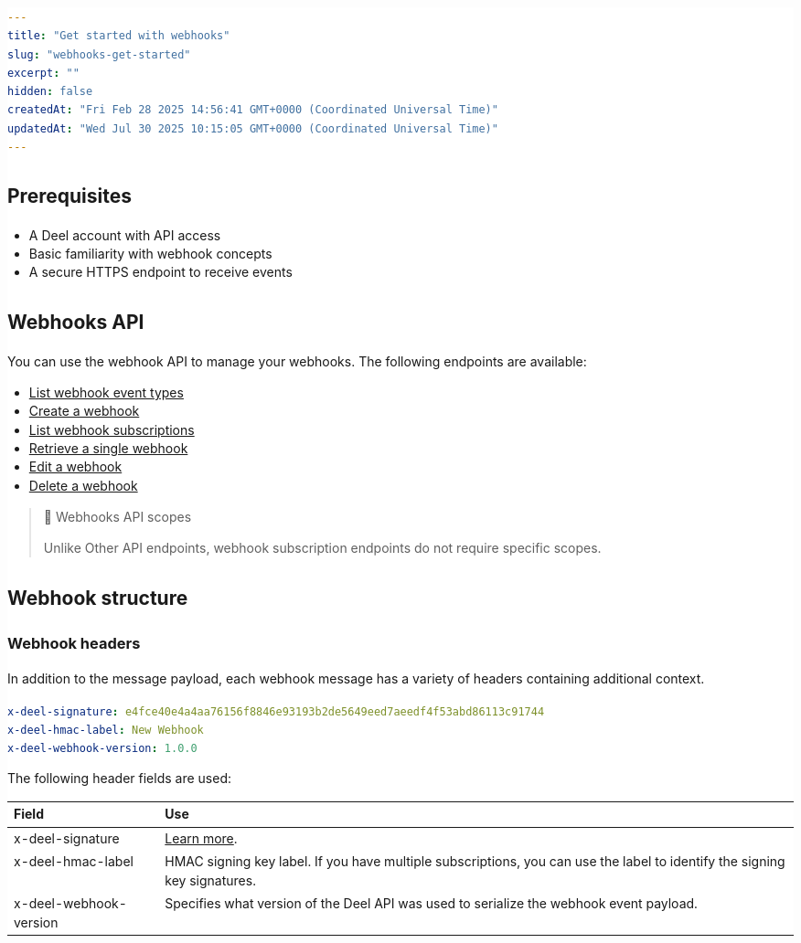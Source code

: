 ```yaml
---
title: "Get started with webhooks"
slug: "webhooks-get-started"
excerpt: ""
hidden: false
createdAt: "Fri Feb 28 2025 14:56:41 GMT+0000 (Coordinated Universal Time)"
updatedAt: "Wed Jul 30 2025 10:15:05 GMT+0000 (Coordinated Universal Time)"
---
```

## Prerequisites

- A Deel account with API access
- Basic familiarity with webhook concepts
- A secure HTTPS endpoint to receive events

## Webhooks API

You can use the webhook API to manage your webhooks. The following endpoints are available:

- [List webhook event types](https://developer.deel.com/reference/getallwebhookeventtypes)
- [Create a webhook](https://developer.deel.com/v2.1.51/reference/createwebhook)
- [List webhook subscriptions](https://developer.deel.com/v2.1.51/reference/getallwebhooks)
- [Retrieve a single webhook](https://developer.deel.com/v2.1.51/reference/webhookcontroller_getbyid)
- [Edit a webhook](https://developer.deel.com/v2.1.51/reference/webhookcontroller_editbyid)
- [Delete a webhook](https://developer.deel.com/v2.1.51/reference/webhookcontroller_deletebyid)

> 📘 Webhooks API scopes
> 
> Unlike Other API endpoints, webhook subscription endpoints do not require specific scopes.

## Webhook structure

### Webhook headers

In addition to the message payload, each webhook message has a variety of headers containing additional context.

```yaml
x-deel-signature: e4fce40e4a4aa76156f8846e93193b2de5649eed7aeedf4f53abd86113c91744
x-deel-hmac-label: New Webhook
x-deel-webhook-version: 1.0.0
```

The following header fields are used:

| Field                  | Use                                                                                                                       |
| :--------------------- | :------------------------------------------------------------------------------------------------------------------------ |
| x-deel-signature       | [Learn more](#security).                                                                                                  |
| x-deel-hmac-label      | HMAC signing key label. If you have multiple subscriptions, you can use the label to identify the signing key signatures. |
| x-deel-webhook-version | Specifies what version of the Deel API was used to serialize the webhook event payload.                                   |
